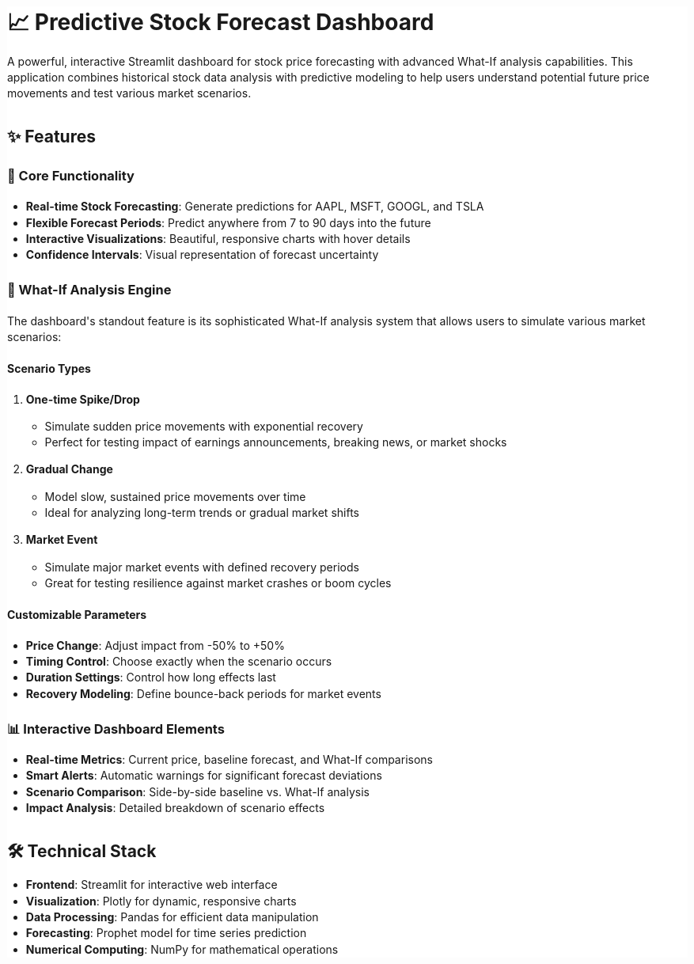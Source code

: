 # 📈 Predictive Stock Forecast Dashboard

A powerful, interactive Streamlit dashboard for stock price forecasting with advanced What-If analysis capabilities. This application combines historical stock data analysis with predictive modeling to help users understand potential future price movements and test various market scenarios.

## ✨ Features

### 🎯 Core Functionality
- **Real-time Stock Forecasting**: Generate predictions for AAPL, MSFT, GOOGL, and TSLA
- **Flexible Forecast Periods**: Predict anywhere from 7 to 90 days into the future
- **Interactive Visualizations**: Beautiful, responsive charts with hover details
- **Confidence Intervals**: Visual representation of forecast uncertainty

### 🔮 What-If Analysis Engine
The dashboard's standout feature is its sophisticated What-If analysis system that allows users to simulate various market scenarios:

#### Scenario Types
1. **One-time Spike/Drop**
   - Simulate sudden price movements with exponential recovery
   - Perfect for testing impact of earnings announcements, breaking news, or market shocks

2. **Gradual Change**
   - Model slow, sustained price movements over time
   - Ideal for analyzing long-term trends or gradual market shifts

3. **Market Event**
   - Simulate major market events with defined recovery periods
   - Great for testing resilience against market crashes or boom cycles

#### Customizable Parameters
- **Price Change**: Adjust impact from -50% to +50%
- **Timing Control**: Choose exactly when the scenario occurs
- **Duration Settings**: Control how long effects last
- **Recovery Modeling**: Define bounce-back periods for market events

### 📊 Interactive Dashboard Elements
- **Real-time Metrics**: Current price, baseline forecast, and What-If comparisons
- **Smart Alerts**: Automatic warnings for significant forecast deviations
- **Scenario Comparison**: Side-by-side baseline vs. What-If analysis
- **Impact Analysis**: Detailed breakdown of scenario effects

## 🛠️ Technical Stack

- **Frontend**: Streamlit for interactive web interface
- **Visualization**: Plotly for dynamic, responsive charts
- **Data Processing**: Pandas for efficient data manipulation
- **Forecasting**: Prophet model for time series prediction
- **Numerical Computing**: NumPy for mathematical operations
